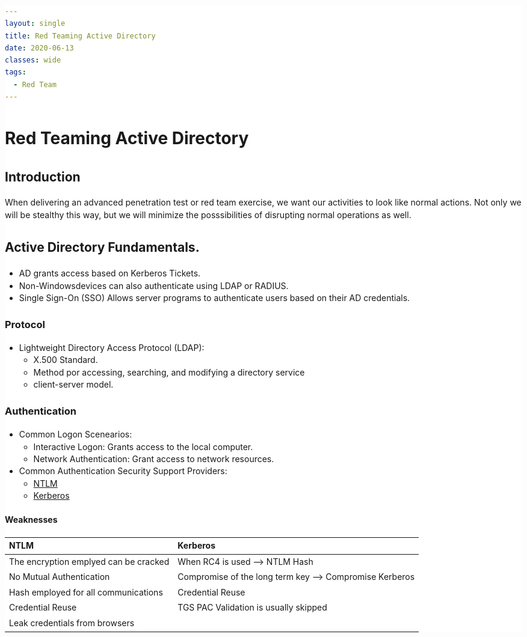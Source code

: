 ```yaml
---
layout: single
title: Red Teaming Active Directory
date: 2020-06-13
classes: wide
tags:
  - Red Team
--- 
```


# Red Teaming Active Directory

## Introduction

When delivering an advanced penetration test or red team exercise, we want our activities to look like normal actions. Not only we will be stealthy this way, but we will minimize the posssibilities of disrupting normal operations as well. 

## Active Directory Fundamentals.
  
  - AD grants access based on Kerberos Tickets.  
  - Non-Windowsdevices can also authenticate using LDAP or RADIUS.  
  - Single Sign-On (SSO) Allows server programs to authenticate users based on their AD credentials.  

### Protocol

  - Lightweight Directory Access Protocol (LDAP):  
    - X.500 Standard.  
    - Method por accessing, searching, and modifying a directory service
    - client-server model.  

### Authentication  

  - Common Logon Scenearios:  
    - Interactive Logon: Grants access to the local computer.  
    - Network Authentication: Grant access to network resources.   
  - Common Authentication Security Support Providers:
    - [NTLM](https://docs.microsoft.com/en-us/previous-versions/windows/it-pro/windows-server-2012-R2-and-2012/hh831571(v=ws.11))  
    - [Kerberos](https://technet.microsoft.com/en-us/library/hh831553(v=ws.11).aspx)    

#### Weaknesses  

| NTLM                                  | Kerberos                                                |
|:--------------------------------------|:--------------------------------------------------------|
| The encryption emplyed can be cracked | When RC4 is used --> NTLM Hash                          |
| No Mutual Authentication              | Compromise of the long term key --> Compromise Kerberos |
| Hash employed for all communications  | Credential Reuse                                        |
| Credential Reuse                      | TGS PAC Validation is usually skipped                   |
| Leak credentials from browsers        |                                                         |
